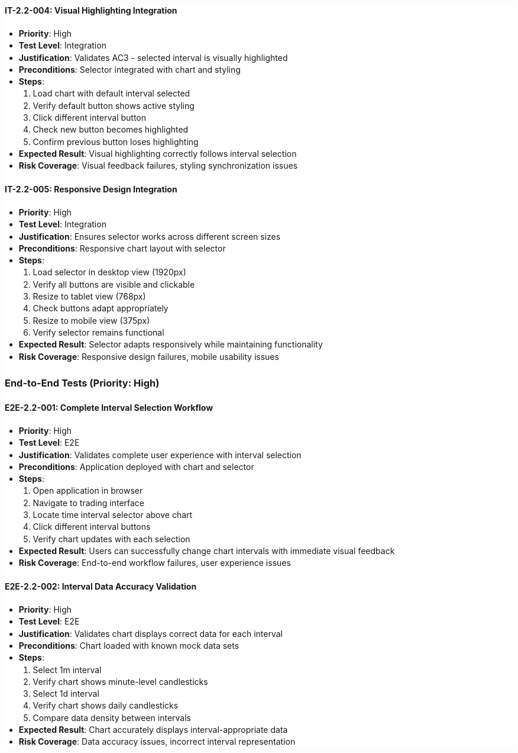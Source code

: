 #### IT-2.2-004: Visual Highlighting Integration
- **Priority**: High
- **Test Level**: Integration
- **Justification**: Validates AC3 - selected interval is visually highlighted
- **Preconditions**: Selector integrated with chart and styling
- **Steps**:
  1. Load chart with default interval selected
  2. Verify default button shows active styling
  3. Click different interval button
  4. Check new button becomes highlighted
  5. Confirm previous button loses highlighting
- **Expected Result**: Visual highlighting correctly follows interval selection
- **Risk Coverage**: Visual feedback failures, styling synchronization issues

#### IT-2.2-005: Responsive Design Integration
- **Priority**: High
- **Test Level**: Integration
- **Justification**: Ensures selector works across different screen sizes
- **Preconditions**: Responsive chart layout with selector
- **Steps**:
  1. Load selector in desktop view (1920px)
  2. Verify all buttons are visible and clickable
  3. Resize to tablet view (768px)
  4. Check buttons adapt appropriately
  5. Resize to mobile view (375px)
  6. Verify selector remains functional
- **Expected Result**: Selector adapts responsively while maintaining functionality
- **Risk Coverage**: Responsive design failures, mobile usability issues

### End-to-End Tests (Priority: High)

#### E2E-2.2-001: Complete Interval Selection Workflow
- **Priority**: High
- **Test Level**: E2E
- **Justification**: Validates complete user experience with interval selection
- **Preconditions**: Application deployed with chart and selector
- **Steps**:
  1. Open application in browser
  2. Navigate to trading interface
  3. Locate time interval selector above chart
  4. Click different interval buttons
  5. Verify chart updates with each selection
- **Expected Result**: Users can successfully change chart intervals with immediate visual feedback
- **Risk Coverage**: End-to-end workflow failures, user experience issues

#### E2E-2.2-002: Interval Data Accuracy Validation
- **Priority**: High
- **Test Level**: E2E
- **Justification**: Validates chart displays correct data for each interval
- **Preconditions**: Chart loaded with known mock data sets
- **Steps**:
  1. Select 1m interval
  2. Verify chart shows minute-level candlesticks
  3. Select 1d interval
  4. Verify chart shows daily candlesticks
  5. Compare data density between intervals
- **Expected Result**: Chart accurately displays interval-appropriate data
- **Risk Coverage**: Data accuracy issues, incorrect interval representation
